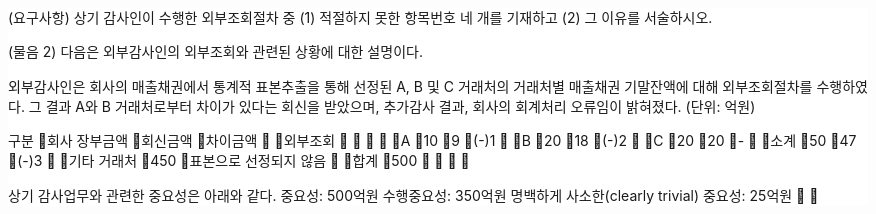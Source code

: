 
(요구사항)
상기 감사인이 수행한 외부조회절차 중 (1) 적절하지 못한 항목번호 네 개를 기재하고 (2) 그 이유를 서술하시오.




(물음 2) 다음은 외부감사인의 외부조회와 관련된 상황에 대한 설명이다. 

외부감사인은 회사의 매출채권에서 통계적 표본추출을 통해 선정된 A, B 및 C 거래처의 거래처별 매출채권 기말잔액에 대해 외부조회절차를 수행하였다. 그 결과 A와 B 거래처로부터 차이가 있다는 회신을 받았으며,  추가감사 결과, 회사의 회계처리 오류임이 밝혀졌다.
(단위: 억원)

구분
회사 장부금액
회신금액
차이금액

외부조회




A
10
9
(-)1

B
20
18
(-)2

C
20
20
-

소계
50
47
(-)3

기타 거래처 
450
표본으로 선정되지 않음

합계
500




 
상기 감사업무와 관련한 중요성은 아래와 같다.
중요성: 500억원
수행중요성: 350억원
명백하게 사소한(clearly trivial) 중요성: 25억원


